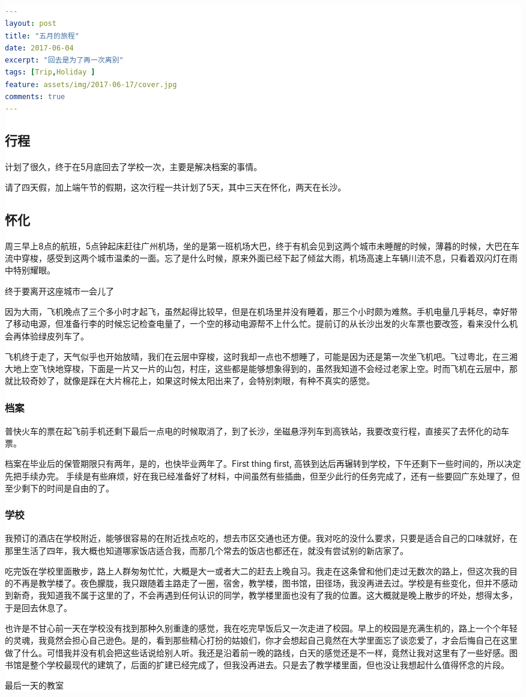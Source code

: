 ```yaml
---
layout: post
title: "五月的旅程"
date: 2017-06-04
excerpt: "回去是为了再一次离别"
tags: [Trip,Holiday ]
feature: assets/img/2017-06-17/cover.jpg
comments: true
---
```


## 行程

计划了很久，终于在5月底回去了学校一次，主要是解决档案的事情。

请了四天假，加上端午节的假期，这次行程一共计划了5天，其中三天在怀化，两天在长沙。

## 怀化

周三早上8点的航班，5点钟起床赶往广州机场，坐的是第一班机场大巴，终于有机会见到这两个城市未睡醒的时候，薄暮的时候，大巴在车流中穿梭，感受到这两个城市温柔的一面。忘了是什么时候，原来外面已经下起了倾盆大雨，机场高速上车辆川流不息，只看着双闪灯在雨中特别耀眼。

终于要离开这座城市一会儿了

因为大雨，飞机晚点了三个多小时才起飞，虽然起得比较早，但是在机场里并没有睡着，那三个小时颇为难熬。手机电量几乎耗尽，幸好带了移动电源，但准备行李的时候忘记检查电量了，一个空的移动电源帮不上什么忙。提前订的从长沙出发的火车票也要改签，看来没什么机会再体验绿皮列车了。

飞机终于走了，天气似乎也开始放晴，我们在云层中穿梭，这时我却一点也不想睡了，可能是因为还是第一次坐飞机吧。飞过粤北，在三湘大地上空飞快地穿梭，下面是一片又一片的山包，村庄，这些都是能够想象得到的，虽然我知道不会经过老家上空。时而飞机在云层中，那就比较奇妙了，就像是踩在大片棉花上，如果这时候太阳出来了，会特别刺眼，有种不真实的感觉。

### 档案

普快火车的票在起飞前手机还剩下最后一点电的时候取消了，到了长沙，坐磁悬浮列车到高铁站，我要改变行程，直接买了去怀化的动车票。

档案在毕业后的保管期限只有两年，是的，也快毕业两年了。First thing first, 高铁到达后再辗转到学校，下午还剩下一些时间的，所以决定先把手续办完。 手续是有些麻烦，好在我已经准备好了材料，中间虽然有些插曲，但至少此行的任务完成了，还有一些要回广东处理了，但至少剩下的时间是自由的了。

### 学校

我预订的酒店在学校附近，能够很容易的在附近找点吃的，想去市区交通也还方便。我对吃的没什么要求，只要是适合自己的口味就好，在那里生活了四年，我大概也知道哪家饭店适合我，而那几个常去的饭店也都还在，就没有尝试别的新店家了。

吃完饭在学校里面散步，路上人群匆匆忙忙，大概是大一或者大二的赶去上晚自习。我走在这条曾和他们走过无数次的路上，但这次我的目的不再是教学楼了。夜色朦胧，我只跟随着主路走了一圈，宿舍，教学楼，图书馆，田径场，我没再进去过。学校是有些变化，但并不感动到新奇，我知道我不属于这里的了，不会再遇到任何认识的同学，教学楼里面也没有了我的位置。这大概就是晚上散步的坏处，想得太多，于是回去休息了。

也许是不甘心前一天在学校没有找到那种久别重逢的感觉，我在吃完早饭后又一次走进了校园。早上的校园是充满生机的，路上一个个年轻的灵魂，我竟然会担心自己逊色。是的，看到那些精心打扮的姑娘们，你才会想起自己竟然在大学里面忘了谈恋爱了，才会后悔自己在这里做了什么。可惜我并没有机会把这些话说给别人听。我还是沿着前一晚的路线，白天的感觉还是不一样，竟然让我对这里有了一些好感。图书馆是整个学校最现代的建筑了，后面的扩建已经完成了，但我没再进去。只是去了教学楼里面，但也没让我想起什么值得怀念的片段。

最后一天的教室
